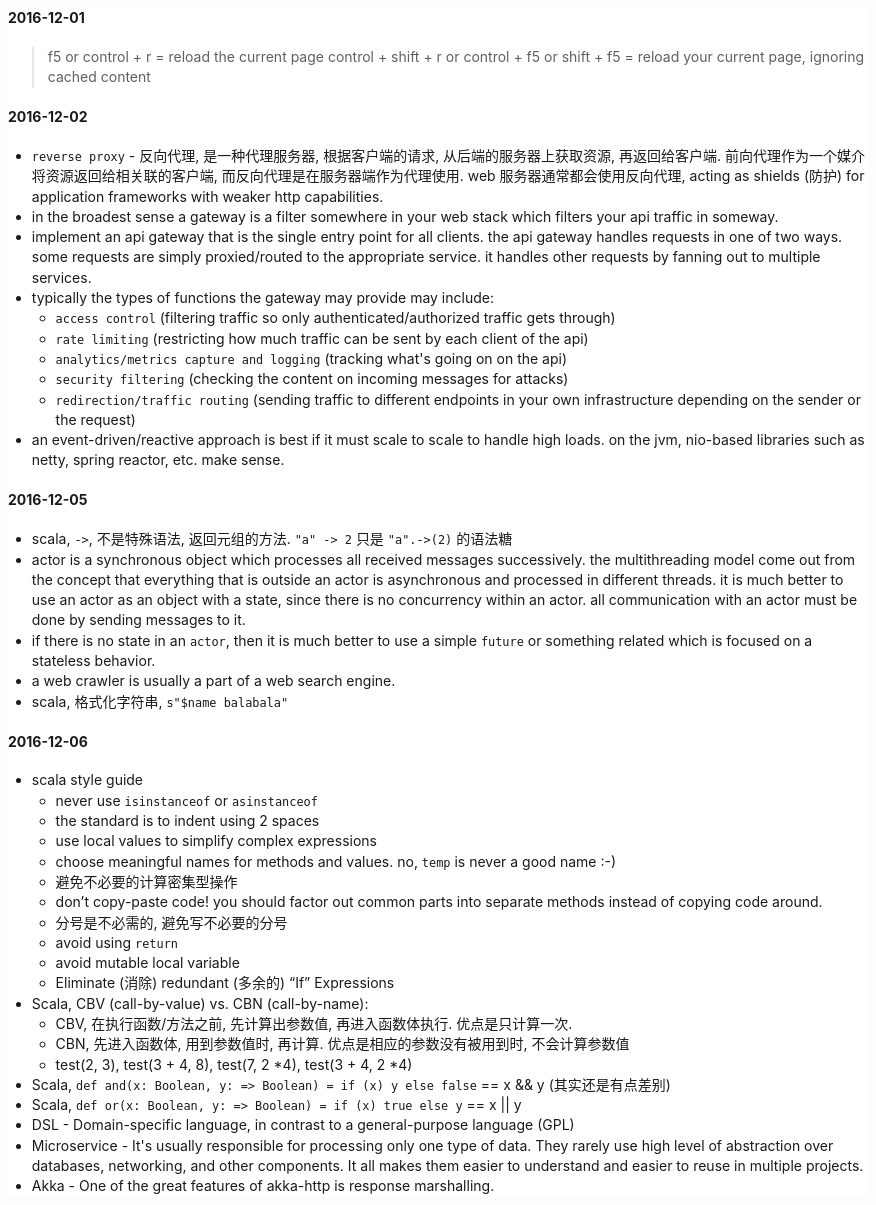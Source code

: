 #### 2016-12-01

> f5 or control + r = reload the current page
control + shift + r or control + f5 or shift + f5 = reload your current page, ignoring cached content

#### 2016-12-02

- `reverse proxy` - 反向代理, 是一种代理服务器, 根据客户端的请求, 从后端的服务器上获取资源, 再返回给客户端. 前向代理作为一个媒介将资源返回给相关联的客户端, 而反向代理是在服务器端作为代理使用. web 服务器通常都会使用反向代理, acting as shields (防护) for application frameworks with weaker http capabilities.
- in the broadest sense a gateway is a filter somewhere in your web stack which filters your api traffic in someway.
- implement an api gateway that is the single entry point for all clients. the api gateway handles requests in one of two ways. some requests are simply proxied/routed to the appropriate service. it handles other requests by fanning out to multiple services.
- typically the types of functions the gateway may provide may include:
    - `access control` (filtering traffic so only authenticated/authorized traffic gets through)
    - `rate limiting` (restricting how much traffic can be sent by each client of the api)
    - `analytics/metrics capture and logging` (tracking what's going on on the api)
    - `security filtering` (checking the content on incoming messages for attacks)
    - `redirection/traffic routing` (sending traffic to different endpoints in your own infrastructure depending on the sender or the request)
- an event-driven/reactive approach is best if it must scale to scale to handle high loads. on the jvm, nio-based libraries such as netty, spring reactor, etc. make sense.

#### 2016-12-05

- scala, `->`, 不是特殊语法, 返回元组的方法. `"a" -> 2` 只是 `"a".->(2)` 的语法糖
- actor is a synchronous object which processes all received messages successively. the multithreading model come out from the concept that everything that is outside an actor is asynchronous and processed in different threads. it is much better to use an actor as an object with a state, since there is no concurrency within an actor. all communication with an actor must be done by sending messages to it.
- if there is no state in an `actor`, then it is much better to use a simple `future` or something related which is focused on a stateless behavior.
- a web crawler is usually a part of a web search engine.
- scala, 格式化字符串, `s"$name balabala"`

#### 2016-12-06

- scala style guide
    - never use `isinstanceof` or `asinstanceof`
    - the standard is to indent using 2 spaces
    - use local values to simplify complex expressions
    - choose meaningful names for methods and values. no, `temp` is never a good name :-)
    - 避免不必要的计算密集型操作
    - don’t copy-paste code! you should factor out common parts into separate methods instead of copying code around.
    - 分号是不必需的, 避免写不必要的分号
    - avoid using `return`
    - avoid mutable local variable
    - Eliminate (消除) redundant (多余的) “If” Expressions
- Scala, CBV (call-by-value) vs. CBN (call-by-name):
    - CBV, 在执行函数/方法之前, 先计算出参数值, 再进入函数体执行. 优点是只计算一次.
    - CBN, 先进入函数体, 用到参数值时, 再计算. 优点是相应的参数没有被用到时, 不会计算参数值
    - test(2, 3), test(3 + 4, 8), test(7, 2 \*4), test(3 + 4, 2 \*4)
- Scala, `def and(x: Boolean, y: => Boolean) = if (x) y else false`  == x && y (其实还是有点差别)
- Scala, `def or(x: Boolean, y: => Boolean) = if (x) true else y`    == x || y
- DSL - Domain-specific language, in contrast to a general-purpose language (GPL)
- Microservice - It's usually responsible for processing only one type of data. They rarely use high level of abstraction over databases, networking, and other components. It all makes them easier to understand and easier to reuse in multiple projects.
- Akka - One of the great features of akka-http is response marshalling.
